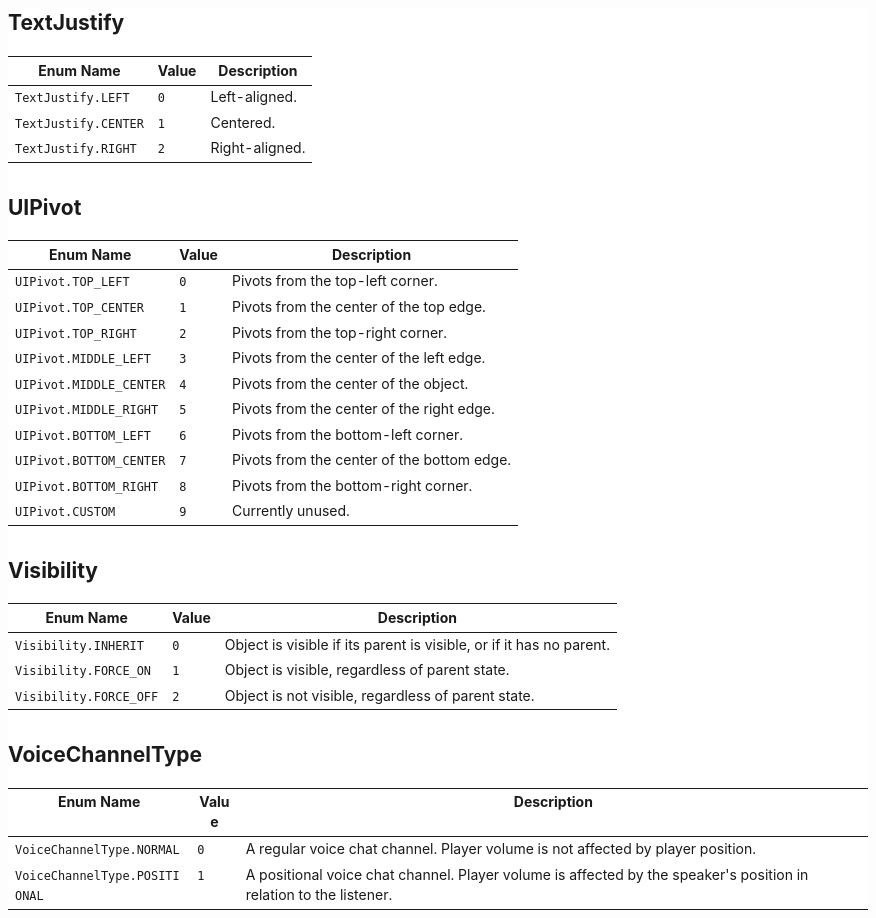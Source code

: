 ## TextJustify

| Enum Name | Value | Description |
| --------- | ----------- | ----------- |
| `TextJustify.LEFT` | `0` | Left-aligned. |
| `TextJustify.CENTER` | `1` | Centered. |
| `TextJustify.RIGHT` | `2` | Right-aligned. |

## UIPivot

| Enum Name | Value | Description |
| --------- | ----------- | ----------- |
| `UIPivot.TOP_LEFT` | `0` | Pivots from the top-left corner. |
| `UIPivot.TOP_CENTER` | `1` | Pivots from the center of the top edge. |
| `UIPivot.TOP_RIGHT` | `2` | Pivots from the top-right corner. |
| `UIPivot.MIDDLE_LEFT` | `3` | Pivots from the center of the left edge. |
| `UIPivot.MIDDLE_CENTER` | `4` | Pivots from the center of the object. |
| `UIPivot.MIDDLE_RIGHT` | `5` | Pivots from the center of the right edge. |
| `UIPivot.BOTTOM_LEFT` | `6` | Pivots from the bottom-left corner. |
| `UIPivot.BOTTOM_CENTER` | `7` | Pivots from the center of the bottom edge. |
| `UIPivot.BOTTOM_RIGHT` | `8` | Pivots from the bottom-right corner. |
| `UIPivot.CUSTOM` | `9` | Currently unused. |

## Visibility

| Enum Name | Value | Description |
| --------- | ----------- | ----------- |
| `Visibility.INHERIT` | `0` | Object is visible if its parent is visible, or if it has no parent. |
| `Visibility.FORCE_ON` | `1` | Object is visible, regardless of parent state. |
| `Visibility.FORCE_OFF` | `2` | Object is not visible, regardless of parent state. |

## VoiceChannelType

| Enum Name | Value | Description |
| --------- | ----------- | ----------- |
| `VoiceChannelType.NORMAL` | `0` | A regular voice chat channel. Player volume is not affected by player position. |
| `VoiceChannelType.POSITIONAL` | `1` | A positional voice chat channel. Player volume is affected by the speaker's position in relation to the listener. |
